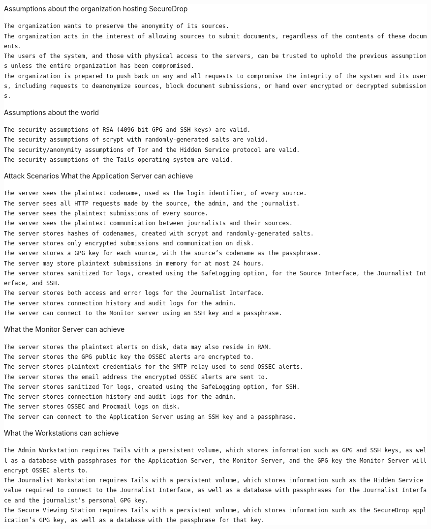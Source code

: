 Assumptions about the organization hosting SecureDrop

    The organization wants to preserve the anonymity of its sources.
    The organization acts in the interest of allowing sources to submit documents, regardless of the contents of these documents.
    The users of the system, and those with physical access to the servers, can be trusted to uphold the previous assumptions unless the entire organization has been compromised.
    The organization is prepared to push back on any and all requests to compromise the integrity of the system and its users, including requests to deanonymize sources, block document submissions, or hand over encrypted or decrypted submissions.

Assumptions about the world

    The security assumptions of RSA (4096-bit GPG and SSH keys) are valid.
    The security assumptions of scrypt with randomly-generated salts are valid.
    The security/anonymity assumptions of Tor and the Hidden Service protocol are valid.
    The security assumptions of the Tails operating system are valid.

Attack Scenarios
What the Application Server can achieve

    The server sees the plaintext codename, used as the login identifier, of every source.
    The server sees all HTTP requests made by the source, the admin, and the journalist.
    The server sees the plaintext submissions of every source.
    The server sees the plaintext communication between journalists and their sources.
    The server stores hashes of codenames, created with scrypt and randomly-generated salts.
    The server stores only encrypted submissions and communication on disk.
    The server stores a GPG key for each source, with the source’s codename as the passphrase.
    The server may store plaintext submissions in memory for at most 24 hours.
    The server stores sanitized Tor logs, created using the SafeLogging option, for the Source Interface, the Journalist Interface, and SSH.
    The server stores both access and error logs for the Journalist Interface.
    The server stores connection history and audit logs for the admin.
    The server can connect to the Monitor server using an SSH key and a passphrase.

What the Monitor Server can achieve

    The server stores the plaintext alerts on disk, data may also reside in RAM.
    The server stores the GPG public key the OSSEC alerts are encrypted to.
    The server stores plaintext credentials for the SMTP relay used to send OSSEC alerts.
    The server stores the email address the encrypted OSSEC alerts are sent to.
    The server stores sanitized Tor logs, created using the SafeLogging option, for SSH.
    The server stores connection history and audit logs for the admin.
    The server stores OSSEC and Procmail logs on disk.
    The server can connect to the Application Server using an SSH key and a passphrase.

What the Workstations can achieve

    The Admin Workstation requires Tails with a persistent volume, which stores information such as GPG and SSH keys, as well as a database with passphrases for the Application Server, the Monitor Server, and the GPG key the Monitor Server will encrypt OSSEC alerts to.
    The Journalist Workstation requires Tails with a persistent volume, which stores information such as the Hidden Service value required to connect to the Journalist Interface, as well as a database with passphrases for the Journalist Interface and the journalist’s personal GPG key.
    The Secure Viewing Station requires Tails with a persistent volume, which stores information such as the SecureDrop application’s GPG key, as well as a database with the passphrase for that key.

